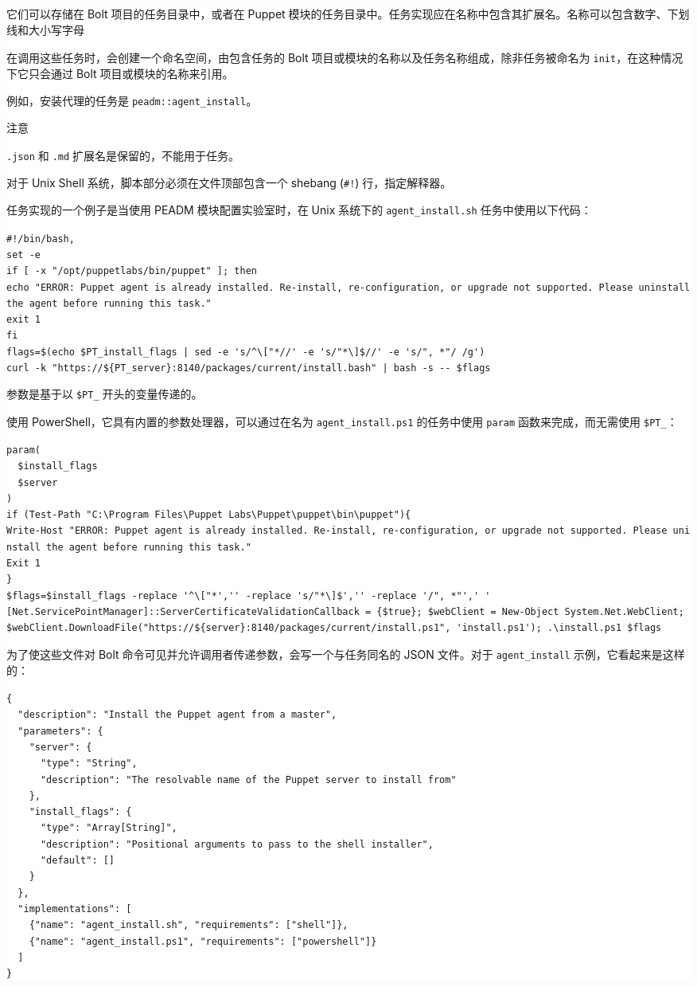 它们可以存储在 Bolt 项目的任务目录中，或者在 Puppet 模块的任务目录中。任务实现应在名称中包含其扩展名。名称可以包含数字、下划线和大小写字母

在调用这些任务时，会创建一个命名空间，由包含任务的 Bolt 项目或模块的名称以及任务名称组成，除非任务被命名为 `init`，在这种情况下它只会通过 Bolt 项目或模块的名称来引用。

例如，安装代理的任务是 `peadm::agent_install`。

注意

`.json` 和 `.md` 扩展名是保留的，不能用于任务。

对于 Unix Shell 系统，脚本部分必须在文件顶部包含一个 shebang (`#!`) 行，指定解释器。

任务实现的一个例子是当使用 PEADM 模块配置实验室时，在 Unix 系统下的 `agent_install.sh` 任务中使用以下代码：

```
#!/bin/bash,
set -e
if [ -x "/opt/puppetlabs/bin/puppet" ]; then
echo "ERROR: Puppet agent is already installed. Re-install, re-configuration, or upgrade not supported. Please uninstall the agent before running this task."
exit 1
fi
flags=$(echo $PT_install_flags | sed -e 's/^\["*//' -e 's/"*\]$//' -e 's/", *"/ /g')
curl -k "https://${PT_server}:8140/packages/current/install.bash" | bash -s -- $flags
```

参数是基于以 `$PT_` 开头的变量传递的。

使用 PowerShell，它具有内置的参数处理器，可以通过在名为 `agent_install.ps1` 的任务中使用 `param` 函数来完成，而无需使用 `$PT_`：

```
param(
  $install_flags
  $server
)
if (Test-Path "C:\Program Files\Puppet Labs\Puppet\puppet\bin\puppet"){
Write-Host "ERROR: Puppet agent is already installed. Re-install, re-configuration, or upgrade not supported. Please uninstall the agent before running this task."
Exit 1
}
$flags=$install_flags -replace '^\["*','' -replace 's/"*\]$','' -replace '/", *"',' '
[Net.ServicePointManager]::ServerCertificateValidationCallback = {$true}; $webClient = New-Object System.Net.WebClient; $webClient.DownloadFile("https://${server}:8140/packages/current/install.ps1", 'install.ps1'); .\install.ps1 $flags
```

为了使这些文件对 Bolt 命令可见并允许调用者传递参数，会写一个与任务同名的 JSON 文件。对于 `agent_install` 示例，它看起来是这样的：

```
{
  "description": "Install the Puppet agent from a master",
  "parameters": {
    "server": {
      "type": "String",
      "description": "The resolvable name of the Puppet server to install from"
    },
    "install_flags": {
      "type": "Array[String]",
      "description": "Positional arguments to pass to the shell installer",
      "default": []
    }
  },
  "implementations": [
    {"name": "agent_install.sh", "requirements": ["shell"]},
    {"name": "agent_install.ps1", "requirements": ["powershell"]}
  ]
}
```
